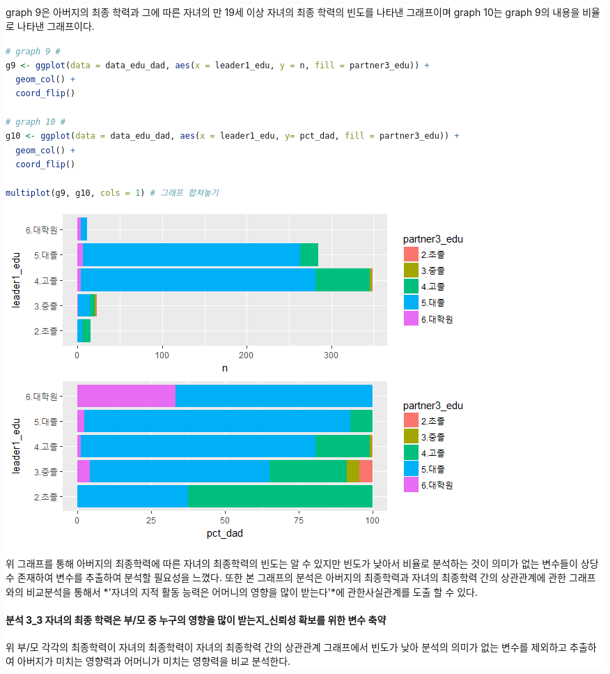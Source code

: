 graph 9은 아버지의 최종 학력과 그에 따른 자녀의 만 19세 이상 자녀의 최종 학력의 빈도를 나타낸 그래프이며 graph 10는 graph 9의 내용을 비율로 나타낸 그래프이다.

``` r
# graph 9 #
g9 <- ggplot(data = data_edu_dad, aes(x = leader1_edu, y = n, fill = partner3_edu)) + 
  geom_col() +
  coord_flip()

# graph 10 #
g10 <- ggplot(data = data_edu_dad, aes(x = leader1_edu, y= pct_dad, fill = partner3_edu)) +
  geom_col() +
  coord_flip()

multiplot(g9, g10, cols = 1) # 그래프 합쳐놓기
```

![](가구원의_최종학력에_대한_상호_간의_상관관계_files/figure-markdown_github/unnamed-chunk-17-1.png)

위 그래프를 통해 아버지의 최종학력에 따른 자녀의 최종학력의 빈도는 알 수 있지만 빈도가 낮아서 비율로 분석하는 것이 의미가 없는 변수들이 상당수 존재하여 변수를 추출하여 분석할 필요성을 느꼈다. 또한 본 그래프의 분석은 아버지의 최종학력과 자녀의 최종학력 간의 상관관계에 관한 그래프와의 비교분석을 통해서 *'자녀의 지적 활동 능력은 어머니의 영향을 많이 받는다'*에 관한사실관계를 도출 할 수 있다.

#### **분석 3\_3 자녀의 최종 학력은 부/모 중 누구의 영향을 많이 받는지\_신뢰성 확보를 위한 변수 축약**

위 부/모 각각의 최종학력이 자녀의 최종학력이 자녀의 최종학력 간의 상관관계 그래프에서 빈도가 낮아 분석의 의미가 없는 변수를 제외하고 추출하여 아버지가 미치는 영향력과 어머니가 미치는 영향력을 비교 분석한다.
